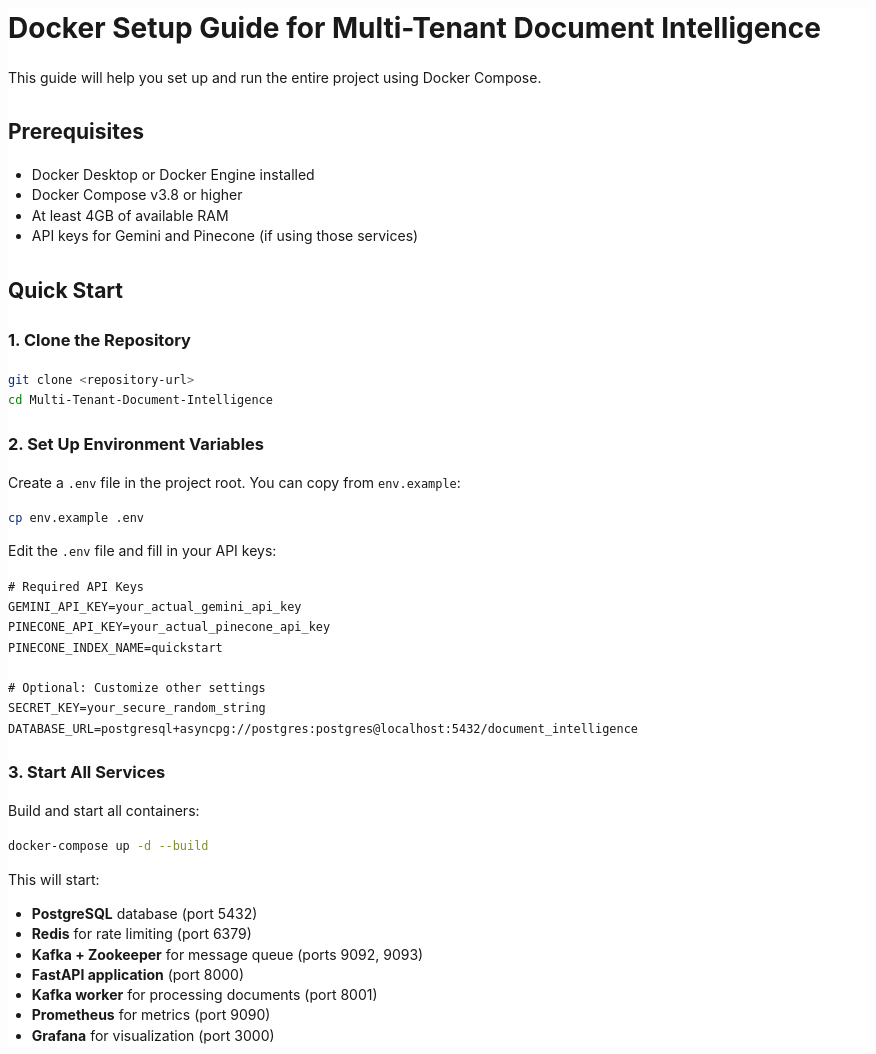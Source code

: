 # Docker Setup Guide for Multi-Tenant Document Intelligence

This guide will help you set up and run the entire project using Docker Compose.

## Prerequisites

- Docker Desktop or Docker Engine installed
- Docker Compose v3.8 or higher
- At least 4GB of available RAM
- API keys for Gemini and Pinecone (if using those services)

## Quick Start

### 1. Clone the Repository

```bash
git clone <repository-url>
cd Multi-Tenant-Document-Intelligence
```

### 2. Set Up Environment Variables

Create a `.env` file in the project root. You can copy from `env.example`:

```bash
cp env.example .env
```

Edit the `.env` file and fill in your API keys:

```env
# Required API Keys
GEMINI_API_KEY=your_actual_gemini_api_key
PINECONE_API_KEY=your_actual_pinecone_api_key
PINECONE_INDEX_NAME=quickstart

# Optional: Customize other settings
SECRET_KEY=your_secure_random_string
DATABASE_URL=postgresql+asyncpg://postgres:postgres@localhost:5432/document_intelligence
```

### 3. Start All Services

Build and start all containers:

```bash
docker-compose up -d --build
```

This will start:
- **PostgreSQL** database (port 5432)
- **Redis** for rate limiting (port 6379)
- **Kafka + Zookeeper** for message queue (ports 9092, 9093)
- **FastAPI application** (port 8000)
- **Kafka worker** for processing documents (port 8001)
- **Prometheus** for metrics (port 9090)
- **Grafana** for visualization (port 3000)
